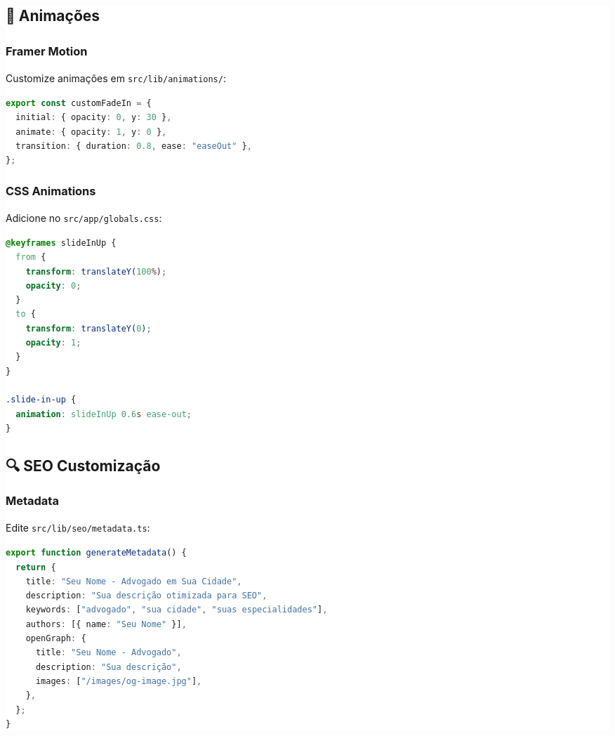 ## 🌟 Animações

### Framer Motion

Customize animações em `src/lib/animations/`:

```typescript
export const customFadeIn = {
  initial: { opacity: 0, y: 30 },
  animate: { opacity: 1, y: 0 },
  transition: { duration: 0.8, ease: "easeOut" },
};
```

### CSS Animations

Adicione no `src/app/globals.css`:

```css
@keyframes slideInUp {
  from {
    transform: translateY(100%);
    opacity: 0;
  }
  to {
    transform: translateY(0);
    opacity: 1;
  }
}

.slide-in-up {
  animation: slideInUp 0.6s ease-out;
}
```

## 🔍 SEO Customização

### Metadata

Edite `src/lib/seo/metadata.ts`:

```typescript
export function generateMetadata() {
  return {
    title: "Seu Nome - Advogado em Sua Cidade",
    description: "Sua descrição otimizada para SEO",
    keywords: ["advogado", "sua cidade", "suas especialidades"],
    authors: [{ name: "Seu Nome" }],
    openGraph: {
      title: "Seu Nome - Advogado",
      description: "Sua descrição",
      images: ["/images/og-image.jpg"],
    },
  };
}
```
